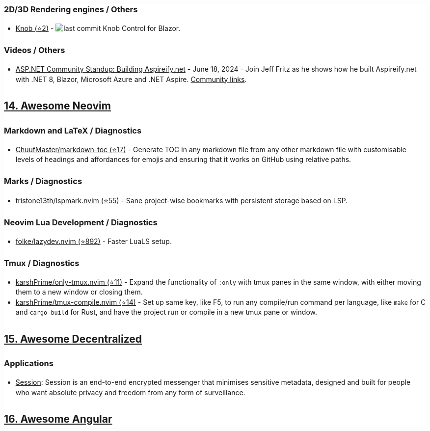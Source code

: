 ### 2D/3D Rendering engines / Others

*   [Knob (⭐2)](https://github.com/MelihAltintas/Blazor-Knob/) - ![last commit](https://img.shields.io/github/last-commit/MelihAltintas/Blazor-Knob?style=flat-square\&cacheSeconds=86400) Knob Control for Blazor.

### Videos / Others

*   [ASP.NET Community Standup: Building Aspireify.net](https://www.youtube.com/watch?v=hzemJE_jcrI) - June 18, 2024 - Join Jeff Fritz as he shows how he built Aspireify.net with .NET 8, Blazor, Microsoft Azure and .NET Aspire. [Community links](https://www.theurlist.com/aspnet-standup-2024-06-18).

## [14. Awesome Neovim](/content/rockerBOO/awesome-neovim/week/README.md)

### Markdown and LaTeX / Diagnostics

*   [ChuufMaster/markdown-toc (⭐17)](https://github.com/ChuufMaster/markdown-toc) - Generate TOC in any markdown file from any other markdown file with customisable levels of headings and affordances for emojis and ensuring that it works on GitHub using relative paths.

### Marks / Diagnostics

*   [tristone13th/lspmark.nvim (⭐55)](https://github.com/tristone13th/lspmark.nvim) - Sane project-wise bookmarks with persistent storage based on LSP.

### Neovim Lua Development / Diagnostics

*   [folke/lazydev.nvim (⭐892)](https://github.com/folke/lazydev.nvim) - Faster LuaLS setup.

### Tmux / Diagnostics

*   [karshPrime/only-tmux.nvim (⭐11)](https://github.com/karshPrime/only-tmux.nvim) - Expand the functionality of `:only` with tmux panes in the same window, with either moving them to a new window or closing them.
*   [karshPrime/tmux-compile.nvim (⭐14)](https://github.com/karshPrime/tmux-compile.nvim) - Set up same key, like F5, to run any compile/run command per language, like `make` for C and `cargo build` for Rust, and have the project run or compile in a new tmux pane or window.

## [15. Awesome Decentralized](/content/croqaz/awesome-decentralized/week/README.md)

### Applications

*   [Session](https://getsession.org): Session is an end-to-end encrypted messenger that minimises sensitive metadata, designed and built for people who want absolute privacy and freedom from any form of surveillance.

## [16. Awesome Angular](/content/PatrickJS/awesome-angular/week/README.md)
